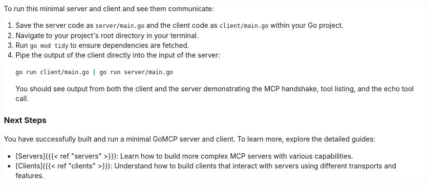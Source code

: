 To run this minimal server and client and see them communicate:

1.  Save the server code as `server/main.go` and the client code as `client/main.go` within your Go project.
2.  Navigate to your project's root directory in your terminal.
3.  Run `go mod tidy` to ensure dependencies are fetched.
4.  Pipe the output of the client directly into the input of the server:
    ```bash
    go run client/main.go | go run server/main.go
    ```
    You should see output from both the client and the server demonstrating the MCP handshake, tool listing, and the echo tool call.

### Next Steps

You have successfully built and run a minimal GoMCP server and client. To learn more, explore the detailed guides:

- [Servers]({{< ref "servers" >}}): Learn how to build more complex MCP servers with various capabilities.
- [Clients]({{< ref "clients" >}}): Understand how to build clients that interact with servers using different transports and features.

